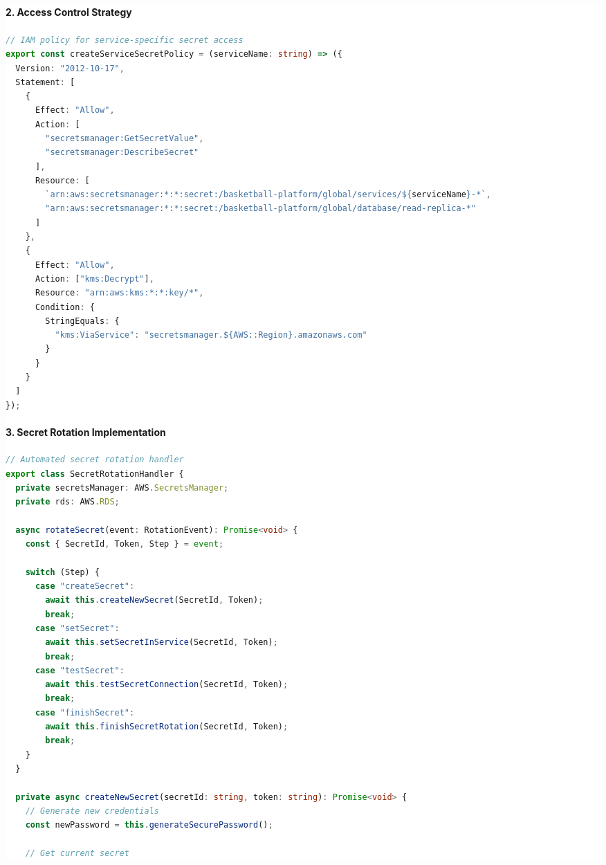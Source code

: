 ```yaml
```

#### 2. Access Control Strategy
```typescript
// IAM policy for service-specific secret access
export const createServiceSecretPolicy = (serviceName: string) => ({
  Version: "2012-10-17",
  Statement: [
    {
      Effect: "Allow",
      Action: [
        "secretsmanager:GetSecretValue",
        "secretsmanager:DescribeSecret"
      ],
      Resource: [
        `arn:aws:secretsmanager:*:*:secret:/basketball-platform/global/services/${serviceName}-*`,
        "arn:aws:secretsmanager:*:*:secret:/basketball-platform/global/database/read-replica-*"
      ]
    },
    {
      Effect: "Allow",
      Action: ["kms:Decrypt"],
      Resource: "arn:aws:kms:*:*:key/*",
      Condition: {
        StringEquals: {
          "kms:ViaService": "secretsmanager.${AWS::Region}.amazonaws.com"
        }
      }
    }
  ]
});
```

#### 3. Secret Rotation Implementation
```typescript
// Automated secret rotation handler
export class SecretRotationHandler {
  private secretsManager: AWS.SecretsManager;
  private rds: AWS.RDS;

  async rotateSecret(event: RotationEvent): Promise<void> {
    const { SecretId, Token, Step } = event;

    switch (Step) {
      case "createSecret":
        await this.createNewSecret(SecretId, Token);
        break;
      case "setSecret":
        await this.setSecretInService(SecretId, Token);
        break;
      case "testSecret":
        await this.testSecretConnection(SecretId, Token);
        break;
      case "finishSecret":
        await this.finishSecretRotation(SecretId, Token);
        break;
    }
  }

  private async createNewSecret(secretId: string, token: string): Promise<void> {
    // Generate new credentials
    const newPassword = this.generateSecurePassword();
    
    // Get current secret
```